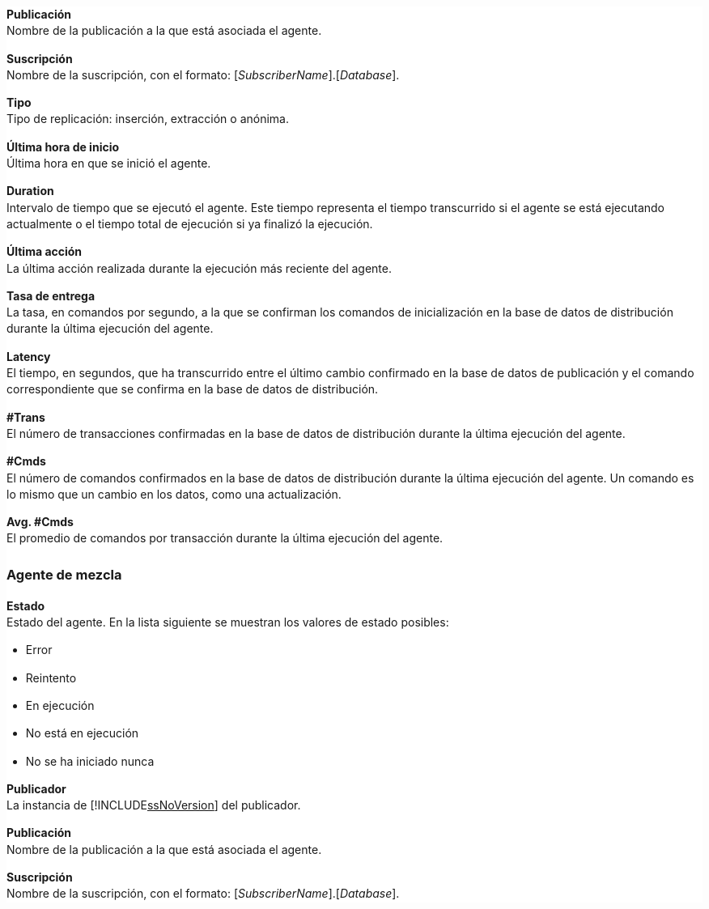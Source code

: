  **Publicación**  
 Nombre de la publicación a la que está asociada el agente.  
  
 **Suscripción**  
 Nombre de la suscripción, con el formato: [*SubscriberName*].[*Database*].  
  
 **Tipo**  
 Tipo de replicación: inserción, extracción o anónima.  
  
 **Última hora de inicio**  
 Última hora en que se inició el agente.  
  
 **Duration**  
 Intervalo de tiempo que se ejecutó el agente. Este tiempo representa el tiempo transcurrido si el agente se está ejecutando actualmente o el tiempo total de ejecución si ya finalizó la ejecución.  
  
 **Última acción**  
 La última acción realizada durante la ejecución más reciente del agente.  
  
 **Tasa de entrega**  
 La tasa, en comandos por segundo, a la que se confirman los comandos de inicialización en la base de datos de distribución durante la última ejecución del agente.  
  
 **Latency**  
 El tiempo, en segundos, que ha transcurrido entre el último cambio confirmado en la base de datos de publicación y el comando correspondiente que se confirma en la base de datos de distribución.  
  
 **#Trans**  
 El número de transacciones confirmadas en la base de datos de distribución durante la última ejecución del agente.  
  
 **#Cmds**  
 El número de comandos confirmados en la base de datos de distribución durante la última ejecución del agente. Un comando es lo mismo que un cambio en los datos, como una actualización.  
  
 **Avg. #Cmds**  
 El promedio de comandos por transacción durante la última ejecución del agente.  
  
### <a name="merge-agent"></a>Agente de mezcla  
 **Estado**  
 Estado del agente. En la lista siguiente se muestran los valores de estado posibles:  
  
-   Error  
  
-   Reintento  
  
-   En ejecución  
  
-   No está en ejecución  
  
-   No se ha iniciado nunca  
  
 **Publicador**  
 La instancia de [!INCLUDE[ssNoVersion](../../includes/ssnoversion-md.md)] del publicador.  
  
 **Publicación**  
 Nombre de la publicación a la que está asociada el agente.  
  
 **Suscripción**  
 Nombre de la suscripción, con el formato: [*SubscriberName*].[*Database*].  
  